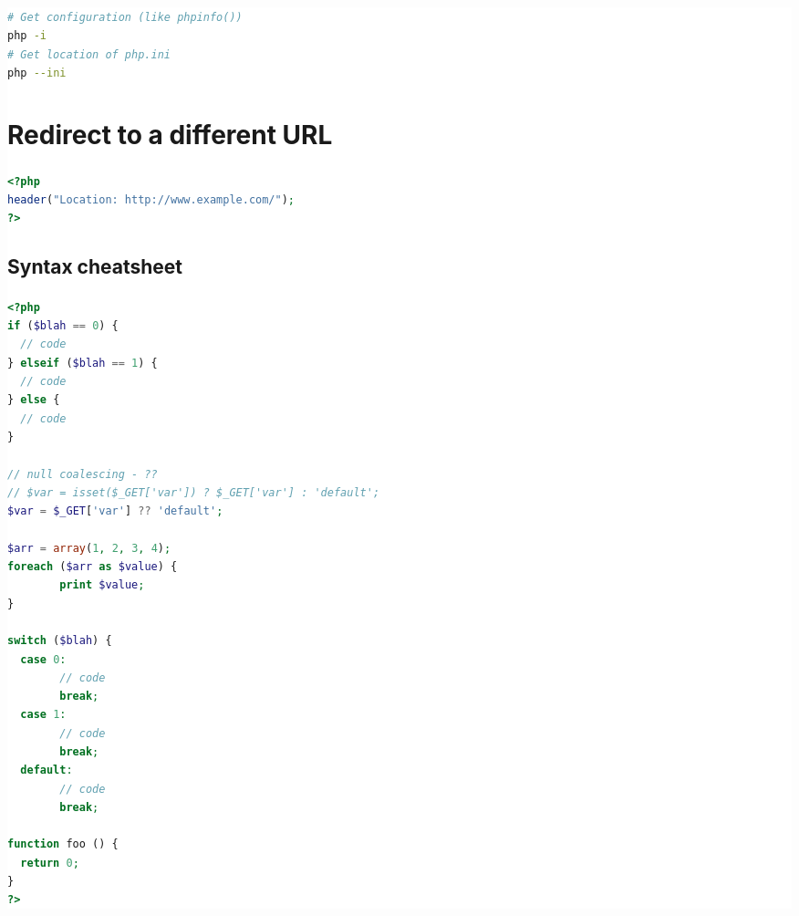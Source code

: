 ```bash
# Get configuration (like phpinfo())
php -i
# Get location of php.ini
php --ini
```

Redirect to a different URL
===========================

```php	
<?php
header("Location: http://www.example.com/"); 
?>
```

## Syntax cheatsheet

```php	
<?php
if ($blah == 0) {
  // code
} elseif ($blah == 1) {
  // code
} else {
  // code
}

// null coalescing - ??
// $var = isset($_GET['var']) ? $_GET['var'] : 'default';
$var = $_GET['var'] ?? 'default';

$arr = array(1, 2, 3, 4);
foreach ($arr as $value) {
        print $value;
}

switch ($blah) {
  case 0:
        // code
        break;
  case 1:
        // code
        break;
  default:
        // code
        break;

function foo () {
  return 0;
}
?>
```

